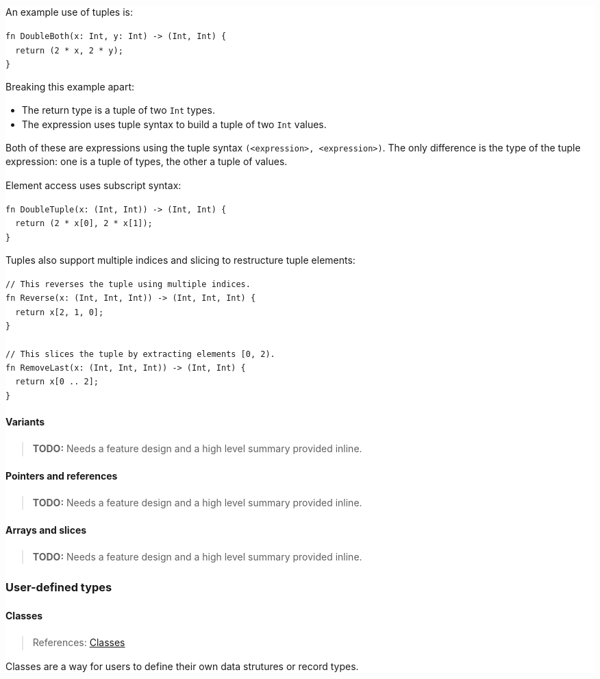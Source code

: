 An example use of tuples is:

```carbon
fn DoubleBoth(x: Int, y: Int) -> (Int, Int) {
  return (2 * x, 2 * y);
}
```

Breaking this example apart:

-   The return type is a tuple of two `Int` types.
-   The expression uses tuple syntax to build a tuple of two `Int` values.

Both of these are expressions using the tuple syntax
`(<expression>, <expression>)`. The only difference is the type of the tuple
expression: one is a tuple of types, the other a tuple of values.

Element access uses subscript syntax:

```carbon
fn DoubleTuple(x: (Int, Int)) -> (Int, Int) {
  return (2 * x[0], 2 * x[1]);
}
```

Tuples also support multiple indices and slicing to restructure tuple elements:

```carbon
// This reverses the tuple using multiple indices.
fn Reverse(x: (Int, Int, Int)) -> (Int, Int, Int) {
  return x[2, 1, 0];
}

// This slices the tuple by extracting elements [0, 2).
fn RemoveLast(x: (Int, Int, Int)) -> (Int, Int) {
  return x[0 .. 2];
}
```

#### Variants

> **TODO:** Needs a feature design and a high level summary provided inline.

#### Pointers and references

> **TODO:** Needs a feature design and a high level summary provided inline.

#### Arrays and slices

> **TODO:** Needs a feature design and a high level summary provided inline.

### User-defined types

#### Classes

> References: [Classes](classes.md)

Classes are a way for users to define their own data strutures or record types.
